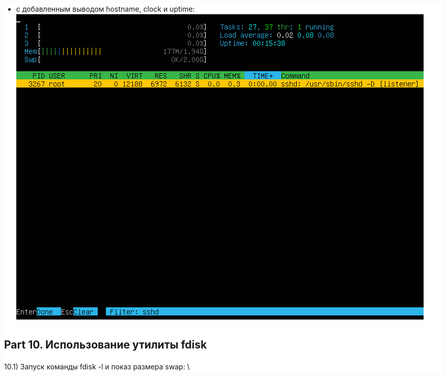   - с добавленным выводом hostname, clock и uptime: \
     ![plus hostname, clock and uptime](img/9.7.png)<br>
     
## Part 10. Использование утилиты **fdisk**

10.1) Запуск команды fdisk -l и показ размера swap: \